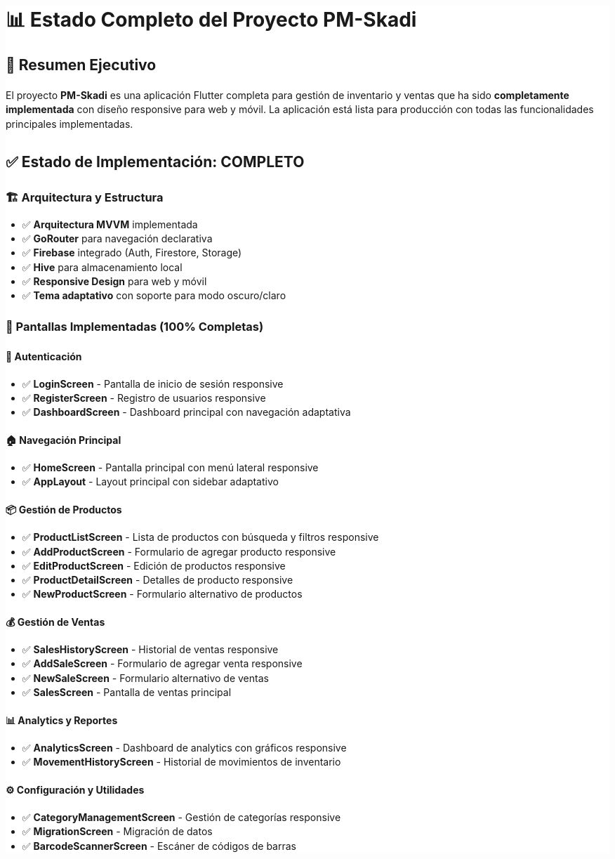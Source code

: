 # 📊 Estado Completo del Proyecto PM-Skadi

## 🎯 Resumen Ejecutivo

El proyecto **PM-Skadi** es una aplicación Flutter completa para gestión de inventario y ventas que ha sido **completamente implementada** con diseño responsive para web y móvil. La aplicación está lista para producción con todas las funcionalidades principales implementadas.

## ✅ Estado de Implementación: **COMPLETO**

### 🏗️ Arquitectura y Estructura
- ✅ **Arquitectura MVVM** implementada
- ✅ **GoRouter** para navegación declarativa
- ✅ **Firebase** integrado (Auth, Firestore, Storage)
- ✅ **Hive** para almacenamiento local
- ✅ **Responsive Design** para web y móvil
- ✅ **Tema adaptativo** con soporte para modo oscuro/claro

### 📱 Pantallas Implementadas (100% Completas)

#### 🔐 Autenticación
- ✅ **LoginScreen** - Pantalla de inicio de sesión responsive
- ✅ **RegisterScreen** - Registro de usuarios responsive
- ✅ **DashboardScreen** - Dashboard principal con navegación adaptativa

#### 🏠 Navegación Principal
- ✅ **HomeScreen** - Pantalla principal con menú lateral responsive
- ✅ **AppLayout** - Layout principal con sidebar adaptativo

#### 📦 Gestión de Productos
- ✅ **ProductListScreen** - Lista de productos con búsqueda y filtros responsive
- ✅ **AddProductScreen** - Formulario de agregar producto responsive
- ✅ **EditProductScreen** - Edición de productos responsive
- ✅ **ProductDetailScreen** - Detalles de producto responsive
- ✅ **NewProductScreen** - Formulario alternativo de productos

#### 💰 Gestión de Ventas
- ✅ **SalesHistoryScreen** - Historial de ventas responsive
- ✅ **AddSaleScreen** - Formulario de agregar venta responsive
- ✅ **NewSaleScreen** - Formulario alternativo de ventas
- ✅ **SalesScreen** - Pantalla de ventas principal

#### 📊 Analytics y Reportes
- ✅ **AnalyticsScreen** - Dashboard de analytics con gráficos responsive
- ✅ **MovementHistoryScreen** - Historial de movimientos de inventario

#### ⚙️ Configuración y Utilidades
- ✅ **CategoryManagementScreen** - Gestión de categorías responsive
- ✅ **MigrationScreen** - Migración de datos
- ✅ **BarcodeScannerScreen** - Escáner de códigos de barras
